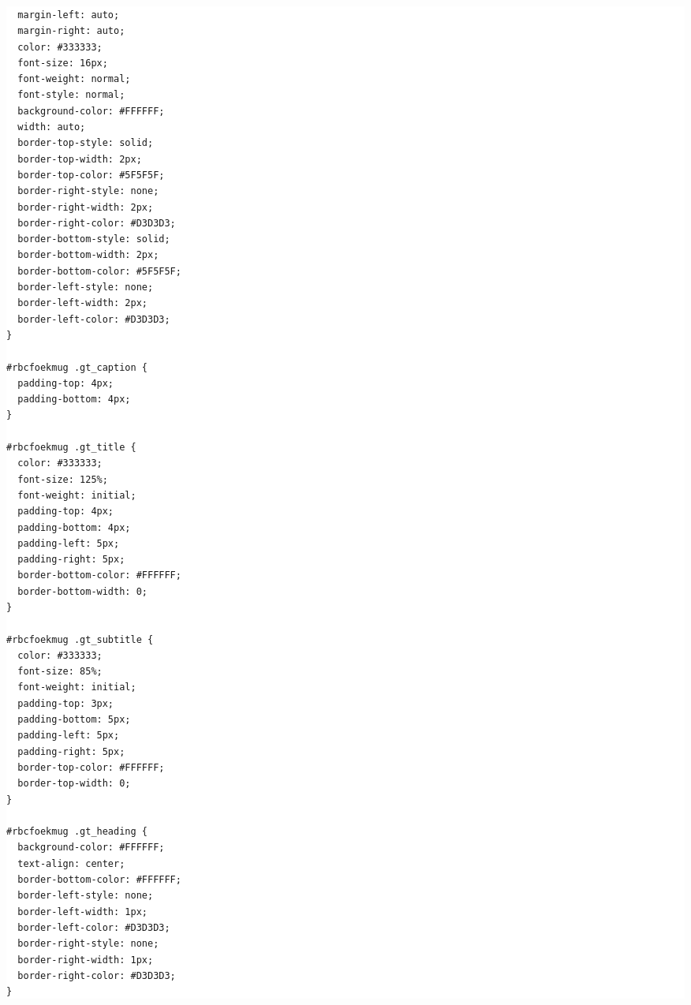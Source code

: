 ```{=html}
  margin-left: auto;
  margin-right: auto;
  color: #333333;
  font-size: 16px;
  font-weight: normal;
  font-style: normal;
  background-color: #FFFFFF;
  width: auto;
  border-top-style: solid;
  border-top-width: 2px;
  border-top-color: #5F5F5F;
  border-right-style: none;
  border-right-width: 2px;
  border-right-color: #D3D3D3;
  border-bottom-style: solid;
  border-bottom-width: 2px;
  border-bottom-color: #5F5F5F;
  border-left-style: none;
  border-left-width: 2px;
  border-left-color: #D3D3D3;
}

#rbcfoekmug .gt_caption {
  padding-top: 4px;
  padding-bottom: 4px;
}

#rbcfoekmug .gt_title {
  color: #333333;
  font-size: 125%;
  font-weight: initial;
  padding-top: 4px;
  padding-bottom: 4px;
  padding-left: 5px;
  padding-right: 5px;
  border-bottom-color: #FFFFFF;
  border-bottom-width: 0;
}

#rbcfoekmug .gt_subtitle {
  color: #333333;
  font-size: 85%;
  font-weight: initial;
  padding-top: 3px;
  padding-bottom: 5px;
  padding-left: 5px;
  padding-right: 5px;
  border-top-color: #FFFFFF;
  border-top-width: 0;
}

#rbcfoekmug .gt_heading {
  background-color: #FFFFFF;
  text-align: center;
  border-bottom-color: #FFFFFF;
  border-left-style: none;
  border-left-width: 1px;
  border-left-color: #D3D3D3;
  border-right-style: none;
  border-right-width: 1px;
  border-right-color: #D3D3D3;
}

```